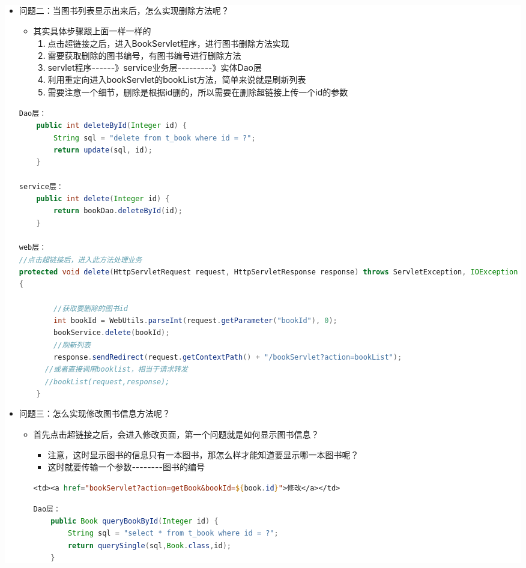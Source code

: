   

* 问题二：当图书列表显示出来后，怎么实现删除方法呢？

  * 其实具体步骤跟上面一样一样的
    1. 点击超链接之后，进入BookServlet程序，进行图书删除方法实现
    2. 需要获取删除的图书编号，有图书编号进行删除方法
    3. servlet程序------》service业务层---------》实体Dao层
    4. 利用重定向进入bookServlet的bookList方法，简单来说就是刷新列表
    5. 需要注意一个细节，删除是根据id删的，所以需要在删除超链接上传一个id的参数

  ```java
  Dao层：
      public int deleteById(Integer id) {
          String sql = "delete from t_book where id = ?";
          return update(sql, id);
      }
  
  service层：
      public int delete(Integer id) {
          return bookDao.deleteById(id);
      }
  
  web层：
  //点击超链接后，进入此方法处理业务
  protected void delete(HttpServletRequest request, HttpServletResponse response) throws ServletException, IOException {
  
          //获取要删除的图书id
          int bookId = WebUtils.parseInt(request.getParameter("bookId"), 0);
          bookService.delete(bookId);
          //刷新列表
          response.sendRedirect(request.getContextPath() + "/bookServlet?action=bookList");
      	//或者直接调用booklist，相当于请求转发
      	//bookList(request,response);
      }
  ```

* 问题三：怎么实现修改图书信息方法呢？

  * 首先点击超链接之后，会进入修改页面，第一个问题就是如何显示图书信息？

    * 注意，这时显示图书的信息只有一本图书，那怎么样才能知道要显示哪一本图书呢？
    * 这时就要传输一个参数--------图书的编号

    ```jsp
    <td><a href="bookServlet?action=getBook&bookId=${book.id}">修改</a></td>
    ```

    ```java
    Dao层：
        public Book queryBookById(Integer id) {
            String sql = "select * from t_book where id = ?";
            return querySingle(sql,Book.class,id);
        }
    